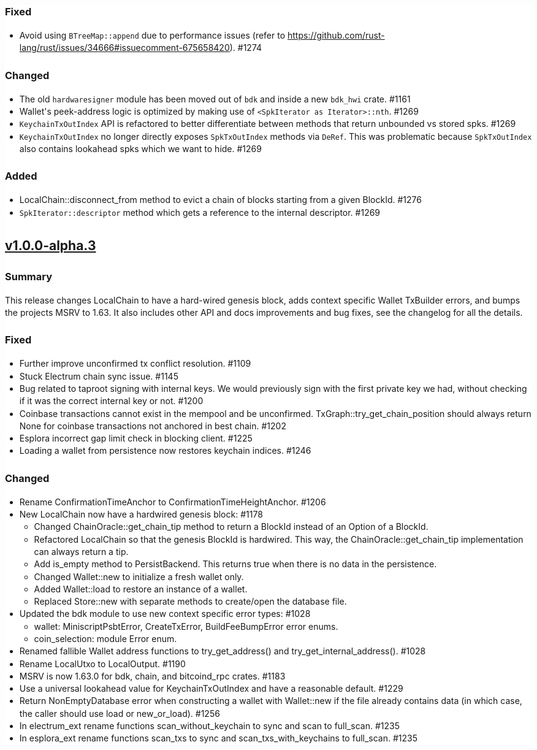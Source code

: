 ### Fixed

- Avoid using `BTreeMap::append` due to performance issues (refer to https://github.com/rust-lang/rust/issues/34666#issuecomment-675658420). #1274

### Changed

- The old `hardwaresigner` module has been moved out of `bdk` and inside a new `bdk_hwi` crate. #1161
- Wallet's peek-address logic is optimized by making use of `<SpkIterator as Iterator>::nth`. #1269
- `KeychainTxOutIndex` API is refactored to better differentiate between methods that return unbounded vs stored spks. #1269
- `KeychainTxOutIndex` no longer directly exposes `SpkTxOutIndex` methods via `DeRef`. This was problematic because `SpkTxOutIndex` also contains lookahead spks which we want to hide. #1269

### Added

- LocalChain::disconnect_from method to evict a chain of blocks starting from a given BlockId. #1276
- `SpkIterator::descriptor` method which gets a reference to the internal descriptor. #1269

## [v1.0.0-alpha.3]

### Summary

This release changes LocalChain to have a hard-wired genesis block, adds context specific Wallet TxBuilder errors, and bumps the projects MSRV to 1.63. It also includes other API and docs improvements and bug fixes, see the changelog for all the details.

### Fixed

- Further improve unconfirmed tx conflict resolution. #1109
- Stuck Electrum chain sync issue. #1145
- Bug related to taproot signing with internal keys. We would previously sign with the first private key we had, without checking if it was the correct internal key or not. #1200
- Coinbase transactions cannot exist in the mempool and be unconfirmed. TxGraph::try_get_chain_position should always return None for coinbase transactions not anchored in best chain. #1202
- Esplora incorrect gap limit check in blocking client. #1225
- Loading a wallet from persistence now restores keychain indices. #1246

### Changed

- Rename ConfirmationTimeAnchor to ConfirmationTimeHeightAnchor. #1206
- New LocalChain now have a hardwired genesis block: #1178
  - Changed ChainOracle::get_chain_tip method to return a BlockId instead of an Option of a BlockId.
  - Refactored LocalChain so that the genesis BlockId is hardwired. This way, the ChainOracle::get_chain_tip implementation can always return a tip.
  - Add is_empty method to PersistBackend. This returns true when there is no data in the persistence.
  - Changed Wallet::new to initialize a fresh wallet only.
  - Added Wallet::load to restore an instance of a wallet.
  - Replaced Store::new with separate methods to create/open the database file.
- Updated the bdk module to use new context specific error types: #1028
  - wallet: MiniscriptPsbtError, CreateTxError, BuildFeeBumpError error enums.
  - coin_selection: module Error enum.
- Renamed fallible Wallet address functions to try_get_address() and try_get_internal_address(). #1028
- Rename LocalUtxo to LocalOutput. #1190
- MSRV is now 1.63.0 for bdk, chain, and bitcoind_rpc crates. #1183
- Use a universal lookahead value for KeychainTxOutIndex and have a reasonable default. #1229
- Return NonEmptyDatabase error when constructing a wallet with Wallet::new if the file already contains data (in which case, the caller should use load or new_or_load). #1256
- In electrum_ext rename functions scan_without_keychain to sync and scan to full_scan. #1235
- In esplora_ext rename functions scan_txs to sync and scan_txs_with_keychains to full_scan. #1235

[contributors]: https://github.com/bitcoindevkit/bdk/graphs/contributors
[RUSTSEC-2022-0090]: https://rustsec.org/advisories/RUSTSEC-2022-0090
[0.1.0-beta.1]: https://github.com/bitcoindevkit/bdk/compare/96c87ea5...0.1.0-beta.1
[v0.2.0]: https://github.com/bitcoindevkit/bdk/compare/0.1.0-beta.1...v0.2.0
[v0.3.0]: https://github.com/bitcoindevkit/bdk/compare/v0.2.0...v0.3.0
[v0.4.0]: https://github.com/bitcoindevkit/bdk/compare/v0.3.0...v0.4.0
[v0.5.0]: https://github.com/bitcoindevkit/bdk/compare/v0.4.0...v0.5.0
[v0.5.1]: https://github.com/bitcoindevkit/bdk/compare/v0.5.0...v0.5.1
[v0.6.0]: https://github.com/bitcoindevkit/bdk/compare/v0.5.1...v0.6.0
[v0.7.0]: https://github.com/bitcoindevkit/bdk/compare/v0.6.0...v0.7.0
[v0.8.0]: https://github.com/bitcoindevkit/bdk/compare/v0.7.0...v0.8.0
[v0.9.0]: https://github.com/bitcoindevkit/bdk/compare/v0.8.0...v0.9.0
[v0.10.0]: https://github.com/bitcoindevkit/bdk/compare/v0.9.0...v0.10.0
[v0.11.0]: https://github.com/bitcoindevkit/bdk/compare/v0.10.0...v0.11.0
[v0.12.0]: https://github.com/bitcoindevkit/bdk/compare/v0.11.0...v0.12.0
[v0.13.0]: https://github.com/bitcoindevkit/bdk/compare/v0.12.0...v0.13.0
[v0.14.0]: https://github.com/bitcoindevkit/bdk/compare/v0.13.0...v0.14.0
[v0.15.0]: https://github.com/bitcoindevkit/bdk/compare/v0.14.0...v0.15.0
[v0.16.0]: https://github.com/bitcoindevkit/bdk/compare/v0.15.0...v0.16.0
[v0.16.1]: https://github.com/bitcoindevkit/bdk/compare/v0.16.0...v0.16.1
[v0.17.0]: https://github.com/bitcoindevkit/bdk/compare/v0.16.1...v0.17.0
[v0.18.0]: https://github.com/bitcoindevkit/bdk/compare/v0.17.0...v0.18.0
[v0.19.0]: https://github.com/bitcoindevkit/bdk/compare/v0.18.0...v0.19.0
[v0.20.0]: https://github.com/bitcoindevkit/bdk/compare/v0.19.0...v0.20.0
[v0.21.0]: https://github.com/bitcoindevkit/bdk/compare/v0.20.0...v0.21.0
[v0.22.0]: https://github.com/bitcoindevkit/bdk/compare/v0.21.0...v0.22.0
[v0.23.0]: https://github.com/bitcoindevkit/bdk/compare/v0.22.0...v0.23.0
[v0.24.0]: https://github.com/bitcoindevkit/bdk/compare/v0.23.0...v0.24.0
[v0.25.0]: https://github.com/bitcoindevkit/bdk/compare/v0.24.0...v0.25.0
[v0.26.0]: https://github.com/bitcoindevkit/bdk/compare/v0.25.0...v0.26.0
[v0.27.0]: https://github.com/bitcoindevkit/bdk/compare/v0.26.0...v0.27.0
[v0.27.1]: https://github.com/bitcoindevkit/bdk/compare/v0.27.0...v0.27.1
[v0.27.2]: https://github.com/bitcoindevkit/bdk/compare/v0.27.1...v0.27.2
[v0.28.0]: https://github.com/bitcoindevkit/bdk/compare/v0.27.2...v0.28.0
[v0.28.1]: https://github.com/bitcoindevkit/bdk/compare/v0.28.0...v0.28.1
[v0.28.2]: https://github.com/bitcoindevkit/bdk/compare/v0.28.1...v0.28.2
[v0.29.0]: https://github.com/bitcoindevkit/bdk/compare/v0.28.2...v0.29.0
[v0.30.0]: https://github.com/bitcoindevkit/bdk/compare/v0.29.0...v0.30.0
[v1.0.0-alpha.1]: https://github.com/bitcoindevkit/bdk/releases/tag/v1.0.0-alpha.1
[v1.0.0-alpha.2]: https://github.com/bitcoindevkit/bdk/releases/tag/v1.0.0-alpha.2
[v1.0.0-alpha.3]: https://github.com/bitcoindevkit/bdk/releases/tag/v1.0.0-alpha.3
[v1.0.0-alpha.4]: https://github.com/bitcoindevkit/bdk/releases/tag/v1.0.0-alpha.4
[v1.0.0-alpha.5]: https://github.com/bitcoindevkit/bdk/releases/tag/v1.0.0-alpha.5
[v1.0.0-alpha.6]: https://github.com/bitcoindevkit/bdk/releases/tag/v1.0.0-alpha.6
[v1.0.0-alpha.7]: https://github.com/bitcoindevkit/bdk/releases/tag/v1.0.0-alpha.7
[v1.0.0-alpha.8]: https://github.com/bitcoindevkit/bdk/releases/tag/v1.0.0-alpha.8
[v1.0.0-alpha.9]: https://github.com/bitcoindevkit/bdk/releases/tag/v1.0.0-alpha.9
[v1.0.0-alpha.10]: https://github.com/bitcoindevkit/bdk/releases/tag/v1.0.0-alpha.10
[v1.0.0-alpha.11]: https://github.com/bitcoindevkit/bdk/releases/tag/v1.0.0-alpha.11
[v1.0.0-alpha.12]: https://github.com/bitcoindevkit/bdk/releases/tag/v1.0.0-alpha.12
[v1.0.0-alpha.13]: https://github.com/bitcoindevkit/bdk/releases/tag/v1.0.0-alpha.13
[v1.0.0-beta.1]: https://github.com/bitcoindevkit/bdk/releases/tag/v1.0.0-beta.1
[v1.0.0-beta.2]: https://github.com/bitcoindevkit/bdk/releases/tag/v1.0.0-beta.2
[v1.0.0-beta.3]: https://github.com/bitcoindevkit/bdk/releases/tag/v1.0.0-beta.3
[v1.0.0-beta.4]: https://github.com/bitcoindevkit/bdk/releases/tag/v1.0.0-beta.4
[v1.0.0-beta.5]: https://github.com/bitcoindevkit/bdk/releases/tag/v1.0.0-beta.5
[v1.0.0-beta.6]: https://github.com/bitcoindevkit/bdk/releases/tag/v1.0.0-beta.6
[wallet-1.0.0]: https://github.com/bitcoindevkit/bdk/releases/tag/wallet-1.0.0
[wallet-1.1.0]: https://github.com/bitcoindevkit/bdk/releases/tag/wallet-1.1.0
[wallet-1.2.0]: https://github.com/bitcoindevkit/bdk/releases/tag/wallet-1.2.0
[wallet-2.0.0-beta.0]: https://github.com/bitcoindevkit/bdk/releases/tag/wallet-2.0.0-beta.0
[wallet-2.0.0]: https://github.com/bitcoindevkit/bdk/releases/tag/wallet-2.0.0
[wallet-2.1.0]: https://github.com/bitcoindevkit/bdk/releases/tag/wallet-2.1.0